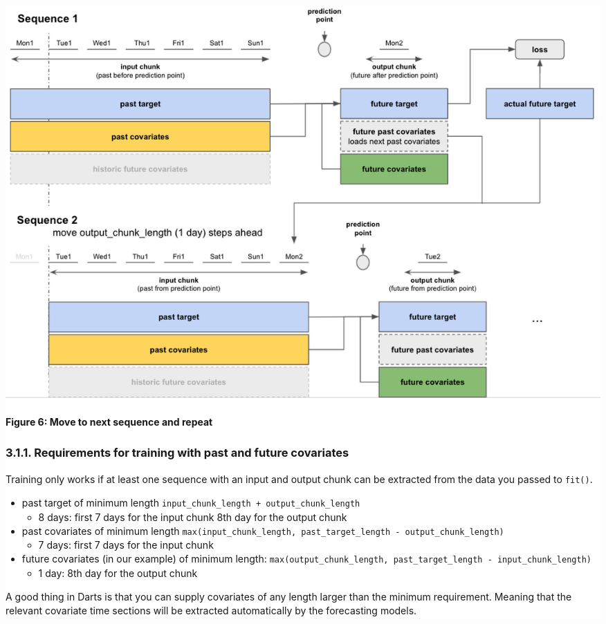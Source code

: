 ![figure6](./static/images/covariates/sequential_training.png)

#### Figure 6: Move to next sequence and repeat

### 3.1.1. Requirements for training with past and future covariates

Training only works if at least one sequence with an input and output chunk can be extracted from the data you passed
to `fit()`.

- past target of minimum length `input_chunk_length + output_chunk_length`
    - 8 days: first 7 days for the input chunk 8th day for the output chunk
- past covariates of minimum length `max(input_chunk_length, past_target_length - output_chunk_length)`
    - 7 days: first 7 days for the input chunk
- future covariates (in our example) of minimum
  length: `max(output_chunk_length, past_target_length - input_chunk_length)`
    - 1 day: 8th day for the output chunk

A good thing in Darts is that you can supply covariates of any length larger than the minimum requirement. Meaning that
the relevant covariate time sections will be extracted automatically by the forecasting models.
